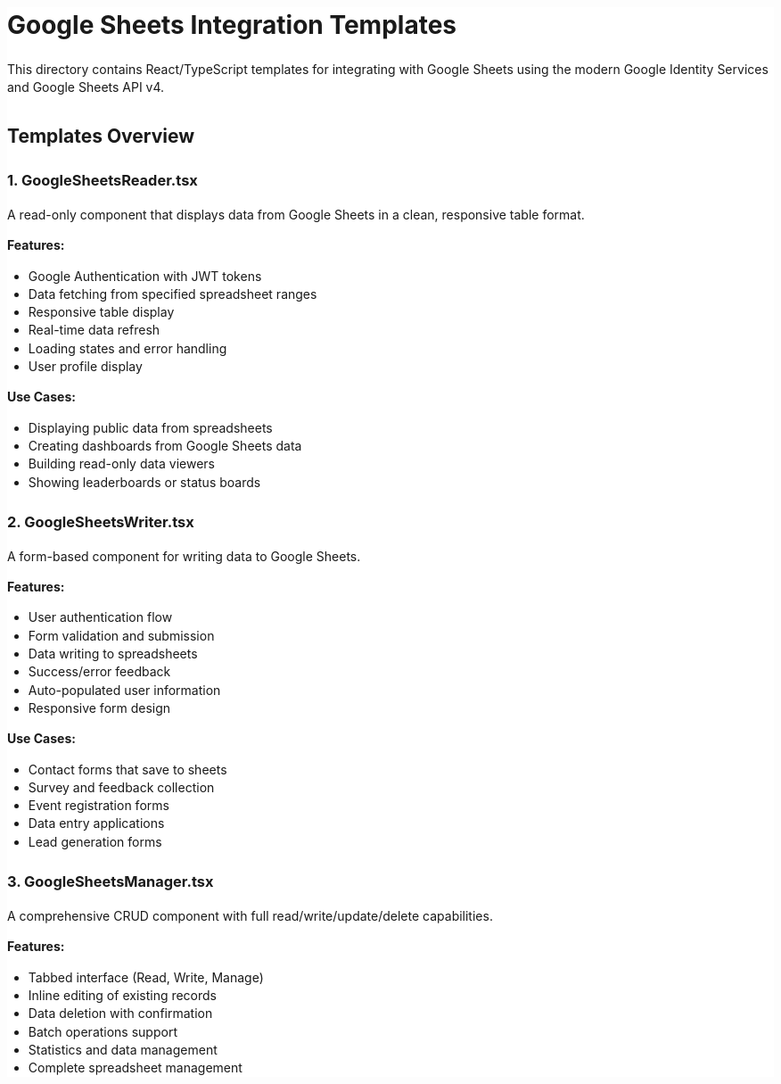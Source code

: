 # Google Sheets Integration Templates

This directory contains React/TypeScript templates for integrating with Google Sheets using the modern Google Identity Services and Google Sheets API v4.

## Templates Overview

### 1. GoogleSheetsReader.tsx
A read-only component that displays data from Google Sheets in a clean, responsive table format.

**Features:**
- Google Authentication with JWT tokens
- Data fetching from specified spreadsheet ranges
- Responsive table display
- Real-time data refresh
- Loading states and error handling
- User profile display

**Use Cases:**
- Displaying public data from spreadsheets
- Creating dashboards from Google Sheets data
- Building read-only data viewers
- Showing leaderboards or status boards

### 2. GoogleSheetsWriter.tsx
A form-based component for writing data to Google Sheets.

**Features:**
- User authentication flow
- Form validation and submission
- Data writing to spreadsheets
- Success/error feedback
- Auto-populated user information
- Responsive form design

**Use Cases:**
- Contact forms that save to sheets
- Survey and feedback collection
- Event registration forms
- Data entry applications
- Lead generation forms

### 3. GoogleSheetsManager.tsx
A comprehensive CRUD component with full read/write/update/delete capabilities.

**Features:**
- Tabbed interface (Read, Write, Manage)
- Inline editing of existing records
- Data deletion with confirmation
- Batch operations support
- Statistics and data management
- Complete spreadsheet management
